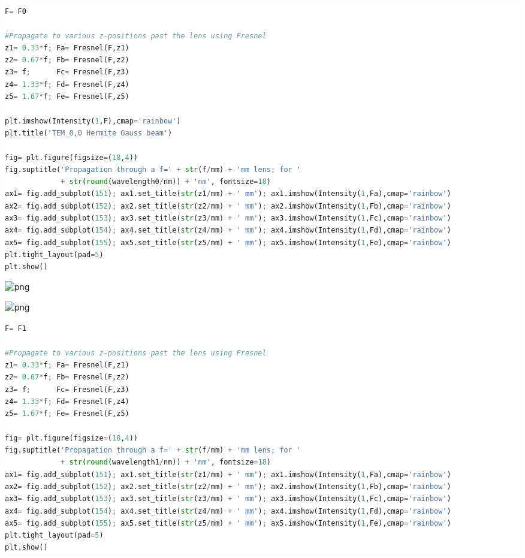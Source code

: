 
```python
F= F0

#Propagate to various z-positions past the lens using Fresnel
z1= 0.33*f; Fa= Fresnel(F,z1)
z2= 0.67*f; Fb= Fresnel(F,z2)
z3= f;      Fc= Fresnel(F,z3)
z4= 1.33*f; Fd= Fresnel(F,z4)
z5= 1.67*f; Fe= Fresnel(F,z5)

plt.imshow(Intensity(1,F),cmap='rainbow')
plt.title('TEM_0,0 Hermite Gauss beam')

fig= plt.figure(figsize=(18,4))
fig.suptitle('Propagation through a f=' + str(f/mm) + 'mm lens; for ' 
             + str(round(wavelength0/nm)) + 'nm', fontsize=18)
ax1= fig.add_subplot(151); ax1.set_title(str(z1/mm) + ' mm'); ax1.imshow(Intensity(1,Fa),cmap='rainbow')
ax2= fig.add_subplot(152); ax2.set_title(str(z2/mm) + ' mm'); ax2.imshow(Intensity(1,Fb),cmap='rainbow')
ax3= fig.add_subplot(153); ax3.set_title(str(z3/mm) + ' mm'); ax3.imshow(Intensity(1,Fc),cmap='rainbow')
ax4= fig.add_subplot(154); ax4.set_title(str(z4/mm) + ' mm'); ax4.imshow(Intensity(1,Fd),cmap='rainbow')
ax5= fig.add_subplot(155); ax5.set_title(str(z5/mm) + ' mm'); ax5.imshow(Intensity(1,Fe),cmap='rainbow')
plt.tight_layout(pad=5)
plt.show()
```


![png](output_60_0.png)



![png](output_60_1.png)



```python
F= F1

#Propagate to various z-positions past the lens using Fresnel
z1= 0.33*f; Fa= Fresnel(F,z1)
z2= 0.67*f; Fb= Fresnel(F,z2)
z3= f;      Fc= Fresnel(F,z3)
z4= 1.33*f; Fd= Fresnel(F,z4)
z5= 1.67*f; Fe= Fresnel(F,z5)

fig= plt.figure(figsize=(18,4))
fig.suptitle('Propagation through a f=' + str(f/mm) + 'mm lens; for ' 
             + str(round(wavelength1/nm)) + 'nm', fontsize=18)
ax1= fig.add_subplot(151); ax1.set_title(str(z1/mm) + ' mm'); ax1.imshow(Intensity(1,Fa),cmap='rainbow')
ax2= fig.add_subplot(152); ax2.set_title(str(z2/mm) + ' mm'); ax2.imshow(Intensity(1,Fb),cmap='rainbow')
ax3= fig.add_subplot(153); ax3.set_title(str(z3/mm) + ' mm'); ax3.imshow(Intensity(1,Fc),cmap='rainbow')
ax4= fig.add_subplot(154); ax4.set_title(str(z4/mm) + ' mm'); ax4.imshow(Intensity(1,Fd),cmap='rainbow')
ax5= fig.add_subplot(155); ax5.set_title(str(z5/mm) + ' mm'); ax5.imshow(Intensity(1,Fe),cmap='rainbow')
plt.tight_layout(pad=5)
plt.show()
```
